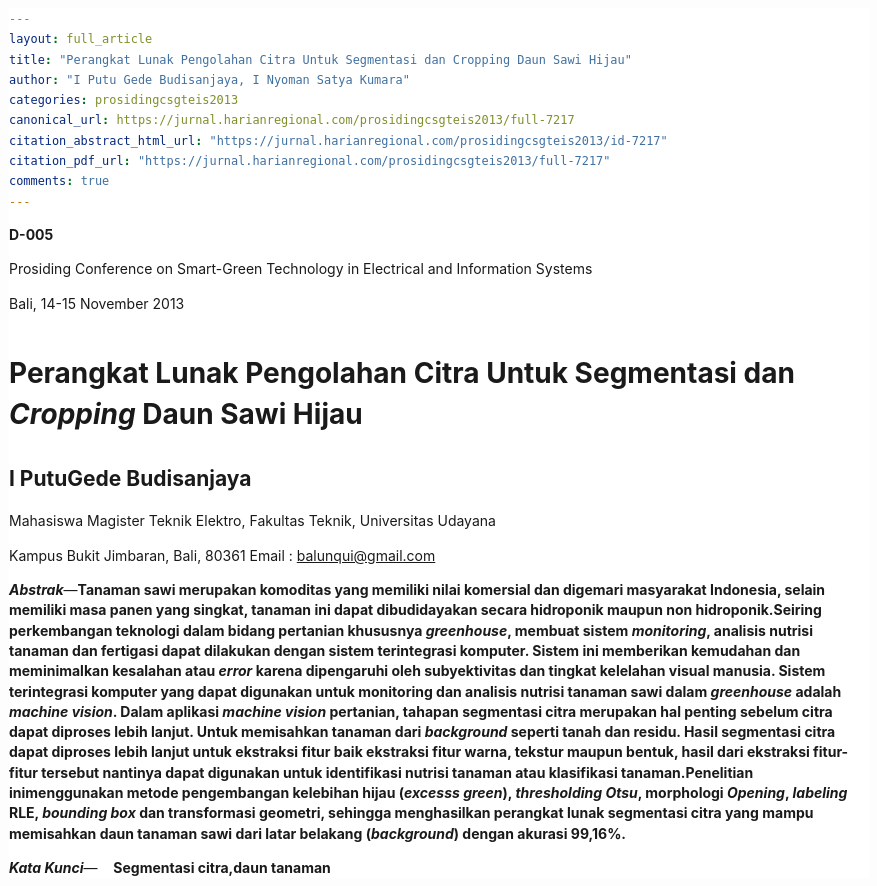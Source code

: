 ```yaml
---
layout: full_article
title: "Perangkat Lunak Pengolahan Citra Untuk Segmentasi dan Cropping Daun Sawi Hijau"
author: "I Putu Gede Budisanjaya, I Nyoman Satya Kumara"
categories: prosidingcsgteis2013
canonical_url: https://jurnal.harianregional.com/prosidingcsgteis2013/full-7217 
citation_abstract_html_url: "https://jurnal.harianregional.com/prosidingcsgteis2013/id-7217"
citation_pdf_url: "https://jurnal.harianregional.com/prosidingcsgteis2013/full-7217"  
comments: true
---
```


<p><span class="font1" style="font-weight:bold;">D-005</span></p>
<p><span class="font0">Prosiding Conference on Smart-Green Technology in Electrical and Information Systems</span></p>
<p><span class="font0">Bali, 14-15 November 2013</span></p><a name="caption1"></a>
<h1><a name="bookmark0"></a><span class="font11"><a name="bookmark1"></a>Perangkat Lunak Pengolahan Citra Untuk Segmentasi dan </span><span class="font11" style="font-style:italic;">Cropping</span><span class="font11"> Daun Sawi Hijau</span></h1>
<h2><a name="bookmark2"></a><span class="font10"><a name="bookmark3"></a>I PutuGede Budisanjaya</span></h2>
<p><span class="font9">Mahasiswa Magister Teknik Elektro, Fakultas Teknik, Universitas Udayana</span></p>
<p><span class="font9">Kampus Bukit Jimbaran, Bali, 80361 Email : </span><a href="mailto:balunqui@gmail.com"><span class="font9">balunqui@gmail.com</span></a></p>
<p><span class="font8" style="font-weight:bold;font-style:italic;">Abstrak</span><span class="font4">—</span><span class="font8" style="font-weight:bold;">Tanaman sawi merupakan komoditas yang memiliki nilai komersial dan digemari masyarakat Indonesia, selain memiliki masa panen yang singkat, tanaman ini dapat dibudidayakan secara hidroponik maupun non hidroponik.Seiring perkembangan teknologi dalam bidang pertanian khususnya </span><span class="font8" style="font-weight:bold;font-style:italic;">greenhouse</span><span class="font8" style="font-weight:bold;">, membuat sistem </span><span class="font8" style="font-weight:bold;font-style:italic;">monitoring</span><span class="font8" style="font-weight:bold;">, analisis nutrisi tanaman dan fertigasi dapat dilakukan dengan sistem terintegrasi komputer. Sistem ini memberikan kemudahan dan meminimalkan kesalahan atau </span><span class="font8" style="font-weight:bold;font-style:italic;">error</span><span class="font8" style="font-weight:bold;"> karena dipengaruhi oleh subyektivitas dan tingkat kelelahan visual manusia. Sistem terintegrasi komputer yang dapat digunakan untuk monitoring dan analisis nutrisi tanaman sawi dalam </span><span class="font8" style="font-weight:bold;font-style:italic;">greenhouse</span><span class="font8" style="font-weight:bold;"> adalah </span><span class="font8" style="font-weight:bold;font-style:italic;">machine vision</span><span class="font8" style="font-weight:bold;">. Dalam aplikasi </span><span class="font8" style="font-weight:bold;font-style:italic;">machine vision</span><span class="font8" style="font-weight:bold;"> pertanian, tahapan segmentasi citra merupakan hal penting sebelum citra dapat diproses lebih lanjut. Untuk memisahkan tanaman dari </span><span class="font8" style="font-weight:bold;font-style:italic;">background</span><span class="font8" style="font-weight:bold;"> seperti tanah dan residu. Hasil segmentasi citra dapat diproses lebih lanjut untuk ekstraksi fitur baik ekstraksi fitur warna, tekstur maupun bentuk, hasil dari ekstraksi fitur-fitur tersebut nantinya dapat digunakan untuk identifikasi nutrisi tanaman atau klasifikasi tanaman.Penelitian inimenggunakan metode pengembangan kelebihan hijau (</span><span class="font8" style="font-weight:bold;font-style:italic;">excesss green</span><span class="font8" style="font-weight:bold;">), </span><span class="font8" style="font-weight:bold;font-style:italic;">thresholding Otsu</span><span class="font8" style="font-weight:bold;">, morphologi </span><span class="font8" style="font-weight:bold;font-style:italic;">Opening</span><span class="font8" style="font-weight:bold;">, </span><span class="font8" style="font-weight:bold;font-style:italic;">labeling</span><span class="font8" style="font-weight:bold;"> RLE, </span><span class="font8" style="font-weight:bold;font-style:italic;">bounding box</span><span class="font8" style="font-weight:bold;"> dan transformasi geometri, sehingga menghasilkan perangkat lunak segmentasi citra yang mampu memisahkan daun tanaman sawi dari latar belakang (</span><span class="font8" style="font-weight:bold;font-style:italic;">background</span><span class="font8" style="font-weight:bold;">) dengan akurasi 99,16%.</span></p>
<p><span class="font8" style="font-weight:bold;font-style:italic;">Kata Kunci</span><span class="font4">— &nbsp;&nbsp;&nbsp;</span><span class="font8" style="font-weight:bold;">Segmentasi citra,daun tanaman</span></p>